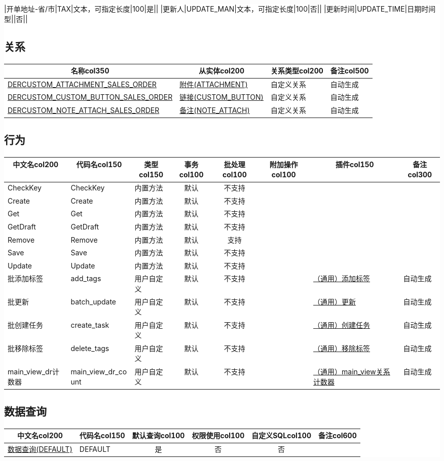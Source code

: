 |开单地址-省/市|TAX|文本，可指定长度|100|是||
|更新人|UPDATE_MAN|文本，可指定长度|100|否||
|更新时间|UPDATE_TIME|日期时间型||否||


## 关系

<el-row>
<el-tabs v-model="show_der">
<el-tab-pane label="主关系" name="major">

| 名称col350     |   从实体col200 | 关系类型col200     |   备注col500  |
| -------- |---------- |------------|----- |
|[DERCUSTOM_ATTACHMENT_SALES_ORDER](der/DERCUSTOM_ATTACHMENT_SALES_ORDER)|[附件(ATTACHMENT)](module/crm/attachment)|自定义关系|自动生成|
|[DERCUSTOM_CUSTOM_BUTTON_SALES_ORDER](der/DERCUSTOM_CUSTOM_BUTTON_SALES_ORDER)|[链接(CUSTOM_BUTTON)](module/crm/custom_button)|自定义关系|自动生成|
|[DERCUSTOM_NOTE_ATTACH_SALES_ORDER](der/DERCUSTOM_NOTE_ATTACH_SALES_ORDER)|[备注(NOTE_ATTACH)](module/crm/note_attach)|自定义关系|自动生成|


</el-tab-pane>
</el-tabs>
</el-row>

## 行为
| 中文名col200    | 代码名col150    | 类型col150    | 事务col100   | 批处理col100   | 附加操作col100  | 插件col150    |  备注col300  |
| -------- |---------- |----------- |:----:|:----:|---------| ----- | ----- |
|CheckKey|CheckKey|内置方法|默认|不支持||||
|Create|Create|内置方法|默认|不支持||||
|Get|Get|内置方法|默认|不支持||||
|GetDraft|GetDraft|内置方法|默认|不支持||||
|Remove|Remove|内置方法|默认|支持||||
|Save|Save|内置方法|默认|不支持||||
|Update|Update|内置方法|默认|不支持||||
|批添加标签|add_tags|用户自定义|默认|不支持||[（通用）添加标签](index/plugin_index#AddTags)|自动生成|
|批更新|batch_update|用户自定义|默认|不支持||[（通用）更新](index/plugin_index#Update)|自动生成|
|批创建任务|create_task|用户自定义|默认|不支持||[（通用）创建任务](index/plugin_index#CreateTask)|自动生成|
|批移除标签|delete_tags|用户自定义|默认|不支持||[（通用）移除标签](index/plugin_index#RemoveTags)|自动生成|
|main_view_dr计数器|main_view_dr_count|用户自定义|默认|不支持||[（通用）main_view关系计数器](index/plugin_index#UsrSFPlugin0321285737)|自动生成|

## 数据查询
| 中文名col200    | 代码名col150    | 默认查询col100 | 权限使用col100 | 自定义SQLcol100 |  备注col600|
| --------  | --------   | :----:  |:----:  | :----:  |----- |
|[数据查询(DEFAULT)](module/crm/sales_order/query/Default)|DEFAULT|是|否 |否 ||
